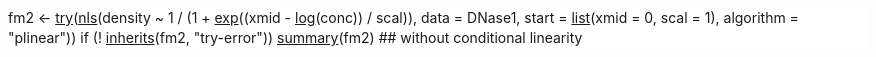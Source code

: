 <span><span class='va'>fm2</span> <span class='op'>&lt;-</span> <span class='kw'><a href='https://rdrr.io/r/base/try.html'>try</a></span><span class='op'>(</span><span class='fu'><a href='https://rdrr.io/r/stats/nls.html'>nls</a></span><span class='op'>(</span><span class='va'>density</span> <span class='op'>~</span> <span class='fl'>1</span> <span class='op'>/</span> <span class='op'>(</span><span class='fl'>1</span> <span class='op'>+</span> <span class='fu'><a href='https://rdrr.io/r/base/Log.html'>exp</a></span><span class='op'>(</span><span class='op'>(</span><span class='va'>xmid</span> <span class='op'>-</span> <span class='fu'><a href='https://rdrr.io/r/base/Log.html'>log</a></span><span class='op'>(</span><span class='va'>conc</span><span class='op'>)</span><span class='op'>)</span> <span class='op'>/</span> <span class='va'>scal</span><span class='op'>)</span><span class='op'>)</span>,</span>
<span>                 data <span class='op'>=</span> <span class='va'>DNase1</span>, start <span class='op'>=</span> <span class='fu'><a href='https://rdrr.io/r/base/list.html'>list</a></span><span class='op'>(</span>xmid <span class='op'>=</span> <span class='fl'>0</span>, scal <span class='op'>=</span> <span class='fl'>1</span><span class='op'>)</span>,</span>
<span>                 algorithm <span class='op'>=</span> <span class='st'>"plinear"</span><span class='op'>)</span><span class='op'>)</span></span>
<span><span class='kw'>if</span> <span class='op'>(</span><span class='op'>!</span> <span class='fu'><a href='https://rdrr.io/r/base/class.html'>inherits</a></span><span class='op'>(</span><span class='va'>fm2</span>, <span class='st'>"try-error"</span><span class='op'>)</span><span class='op'>)</span> <span class='fu'><a href='https://rdrr.io/r/base/summary.html'>summary</a></span><span class='op'>(</span><span class='va'>fm2</span><span class='op'>)</span></span>
<span></span>
<span><span class='co'>## without conditional linearity</span></span>
